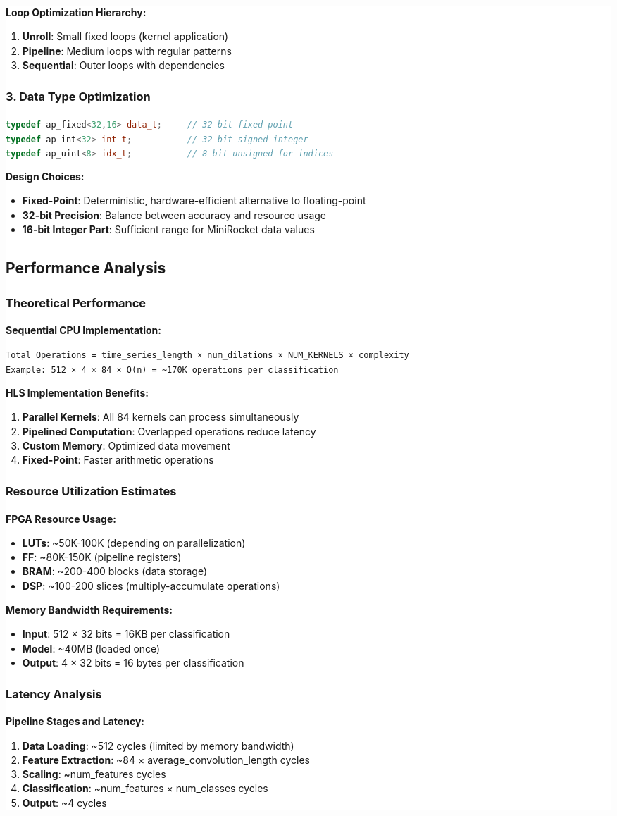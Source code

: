 **Loop Optimization Hierarchy:**
1. **Unroll**: Small fixed loops (kernel application)
2. **Pipeline**: Medium loops with regular patterns
3. **Sequential**: Outer loops with dependencies

### 3. Data Type Optimization

```cpp
typedef ap_fixed<32,16> data_t;     // 32-bit fixed point
typedef ap_int<32> int_t;           // 32-bit signed integer
typedef ap_uint<8> idx_t;           // 8-bit unsigned for indices
```

**Design Choices:**
- **Fixed-Point**: Deterministic, hardware-efficient alternative to floating-point
- **32-bit Precision**: Balance between accuracy and resource usage
- **16-bit Integer Part**: Sufficient range for MiniRocket data values

## Performance Analysis

### Theoretical Performance

**Sequential CPU Implementation:**
```
Total Operations = time_series_length × num_dilations × NUM_KERNELS × complexity
Example: 512 × 4 × 84 × O(n) = ~170K operations per classification
```

**HLS Implementation Benefits:**
1. **Parallel Kernels**: All 84 kernels can process simultaneously
2. **Pipelined Computation**: Overlapped operations reduce latency
3. **Custom Memory**: Optimized data movement
4. **Fixed-Point**: Faster arithmetic operations

### Resource Utilization Estimates

**FPGA Resource Usage:**
- **LUTs**: ~50K-100K (depending on parallelization)
- **FF**: ~80K-150K (pipeline registers)
- **BRAM**: ~200-400 blocks (data storage)
- **DSP**: ~100-200 slices (multiply-accumulate operations)

**Memory Bandwidth Requirements:**
- **Input**: 512 × 32 bits = 16KB per classification
- **Model**: ~40MB (loaded once)
- **Output**: 4 × 32 bits = 16 bytes per classification

### Latency Analysis

**Pipeline Stages and Latency:**
1. **Data Loading**: ~512 cycles (limited by memory bandwidth)
2. **Feature Extraction**: ~84 × average_convolution_length cycles
3. **Scaling**: ~num_features cycles
4. **Classification**: ~num_features × num_classes cycles
5. **Output**: ~4 cycles

